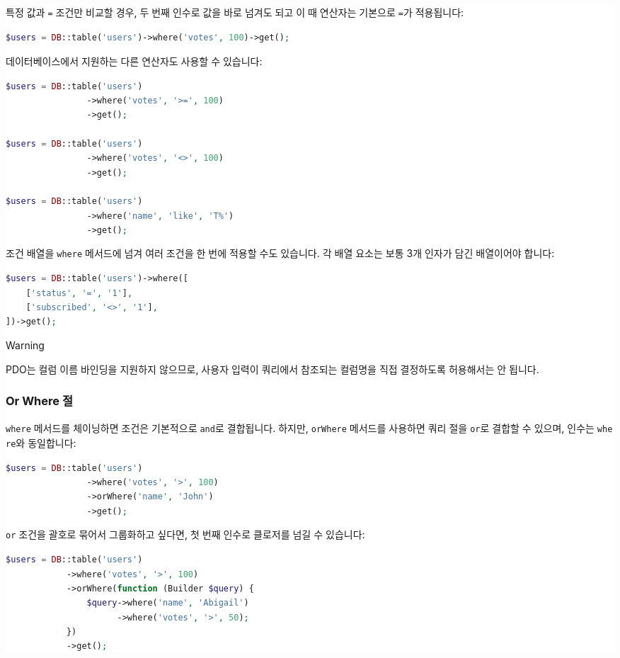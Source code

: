 특정 값과 `=` 조건만 비교할 경우, 두 번째 인수로 값을 바로 넘겨도 되고 이 때 연산자는 기본으로 `=`가 적용됩니다:

```php
$users = DB::table('users')->where('votes', 100)->get();
```

데이터베이스에서 지원하는 다른 연산자도 사용할 수 있습니다:

```php
$users = DB::table('users')
                ->where('votes', '>=', 100)
                ->get();

$users = DB::table('users')
                ->where('votes', '<>', 100)
                ->get();

$users = DB::table('users')
                ->where('name', 'like', 'T%')
                ->get();
```

조건 배열을 `where` 메서드에 넘겨 여러 조건을 한 번에 적용할 수도 있습니다. 각 배열 요소는 보통 3개 인자가 담긴 배열이어야 합니다:

```php
$users = DB::table('users')->where([
    ['status', '=', '1'],
    ['subscribed', '<>', '1'],
])->get();
```

> [!WARNING]  
> PDO는 컬럼 이름 바인딩을 지원하지 않으므로, 사용자 입력이 쿼리에서 참조되는 컬럼명을 직접 결정하도록 허용해서는 안 됩니다.

<a name="or-where-clauses"></a>
### Or Where 절

`where` 메서드를 체이닝하면 조건은 기본적으로 `and`로 결합됩니다. 하지만, `orWhere` 메서드를 사용하면 쿼리 절을 `or`로 결합할 수 있으며, 인수는 `where`와 동일합니다:

```php
$users = DB::table('users')
                ->where('votes', '>', 100)
                ->orWhere('name', 'John')
                ->get();
```

`or` 조건을 괄호로 묶어서 그룹화하고 싶다면, 첫 번째 인수로 클로저를 넘길 수 있습니다:

```php
$users = DB::table('users')
            ->where('votes', '>', 100)
            ->orWhere(function (Builder $query) {
                $query->where('name', 'Abigail')
                      ->where('votes', '>', 50);
            })
            ->get();
```
